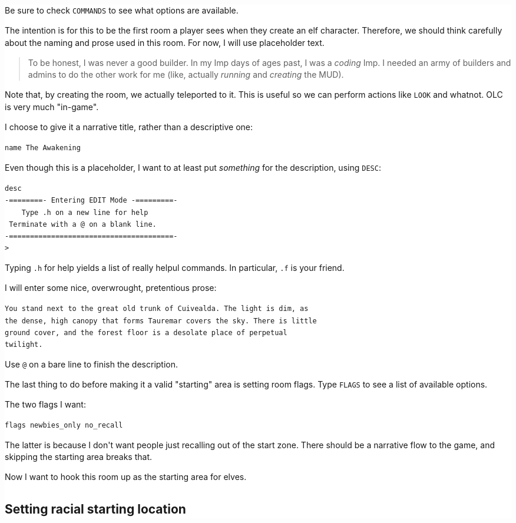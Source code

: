 Be sure to check `COMMANDS` to see what options are available.

The intention is for this to be the first room a player sees when they create an elf character. Therefore, we should think carefully about the naming and prose used in this room. For now, I will use placeholder text.

> To be honest, I was never a good builder. In my Imp days of ages past, I was a _coding_ Imp. I needed an army of builders and admins to do the other work for me (like, actually _running_ and _creating_ the MUD).

Note that, by creating the room, we actually teleported to it. This is useful so we can perform actions like `LOOK` and whatnot. OLC is very much "in-game".

I choose to give it a narrative title, rather than a descriptive one:

```
name The Awakening
```

Even though this is a placeholder, I want to at least put _something_ for the description, using `DESC`:

```                                    
desc
-========- Entering EDIT Mode -=========-
    Type .h on a new line for help
 Terminate with a @ on a blank line.
-=======================================-
> 
```

Typing `.h` for help yields a list of really helpul commands. In particular, `.f` is your friend.

I will enter some nice, overwrought, pretentious prose:

```
You stand next to the great old trunk of Cuivealda. The light is dim, as
the dense, high canopy that forms Tauremar covers the sky. There is little
ground cover, and the forest floor is a desolate place of perpetual
twilight.
```

Use `@` on a bare line to finish the description.

The last thing to do before making it a valid "starting" area is setting room flags. Type `FLAGS` to see a list of available options.

The two flags I want:

```
flags newbies_only no_recall
```

The latter  is because I don't want people just recalling out of the start zone. There should be a narrative flow to the game, and skipping the starting area breaks that.

Now I want to hook this room up as the starting area for elves.

## Setting racial starting location
